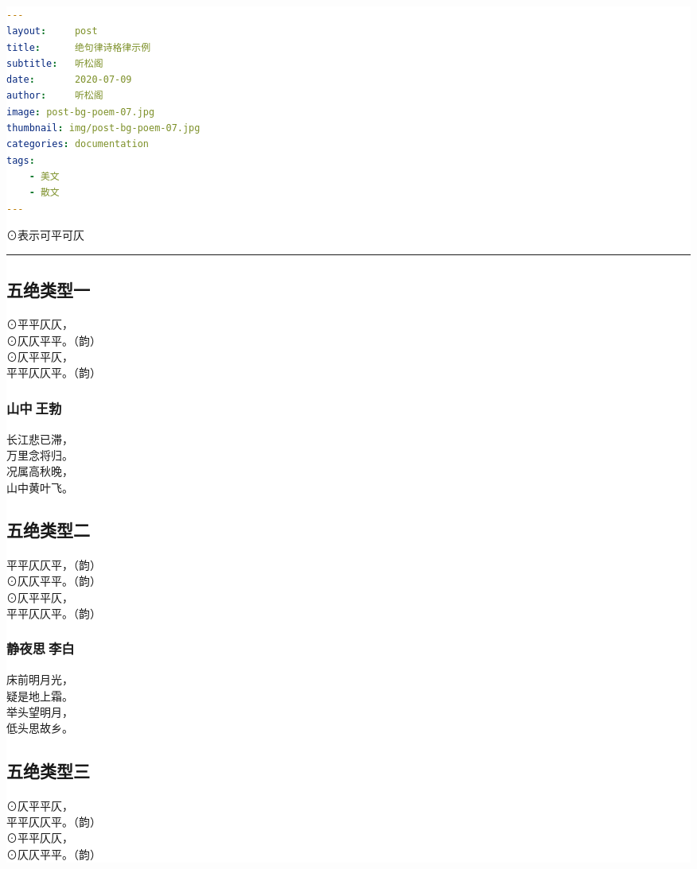 ```yaml
---
layout:     post
title:      绝句律诗格律示例
subtitle:   听松阁
date:       2020-07-09
author:     听松阁
image: post-bg-poem-07.jpg
thumbnail: img/post-bg-poem-07.jpg
categories: documentation
tags:
    - 美文
    - 散文
---
```


⊙表示可平可仄


--------------------------------------------------------------------------------

## 五绝类型一

⊙平平仄仄，<br>
⊙仄仄平平。（韵）<br>
⊙仄平平仄，<br>
平平仄仄平。（韵）<br>

### 山中 王勃

长江悲已滞，<br>
万里念将归。<br>
况属高秋晚，<br>
山中黄叶飞。<br>

## 五绝类型二

平平仄仄平，（韵）<br>
⊙仄仄平平。（韵）<br>
⊙仄平平仄，<br>
平平仄仄平。（韵）<br>

### 静夜思 李白

床前明月光，<br>
疑是地上霜。<br>
举头望明月，<br>
低头思故乡。<br>

## 五绝类型三

⊙仄平平仄，<br>
平平仄仄平。（韵）<br>
⊙平平仄仄，<br>
⊙仄仄平平。（韵）<br>

